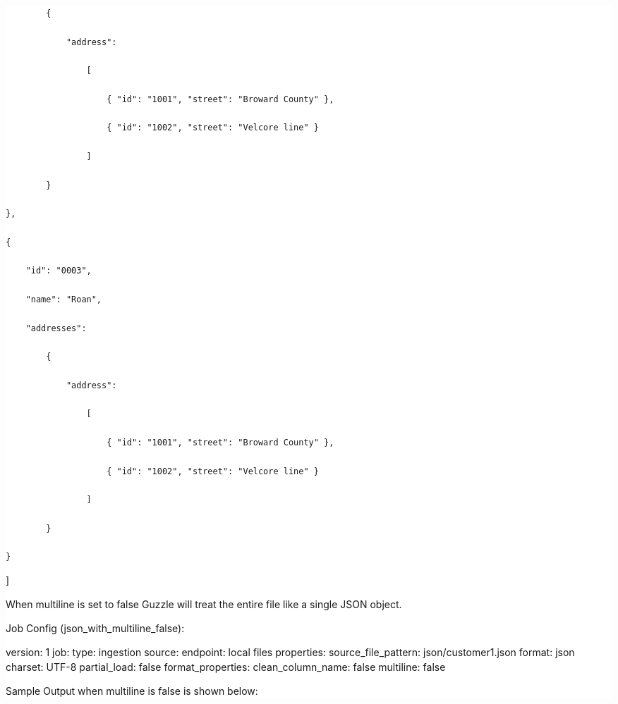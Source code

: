 			{

				"address":

					[

						{ "id": "1001", "street": "Broward County" },

						{ "id": "1002", "street": "Velcore line" }

					]

			}

	},

	{

		"id": "0003",

		"name": "Roan",

		"addresses":

			{

				"address":

					[

						{ "id": "1001", "street": "Broward County" },

						{ "id": "1002", "street": "Velcore line" }

					]

			}

	}

]

When multiline is set to false Guzzle will treat the entire file like a single JSON object.

Job Config (json_with_multiline_false): 

version: 1
job:
  type: ingestion
source:
  endpoint: local files
  properties:
   source_file_pattern: json/customer1.json
   format: json
   charset: UTF-8
   partial_load: false
   format_properties:
    clean_column_name: false
    multiline: false

Sample Output when multiline is false is shown below:

